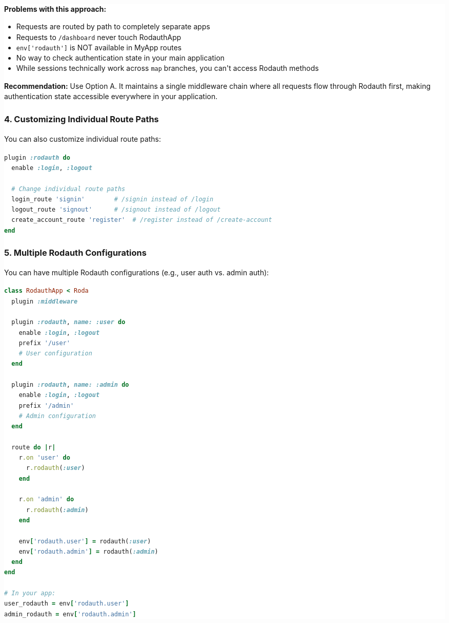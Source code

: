 **Problems with this approach:**

- Requests are routed by path to completely separate apps
- Requests to `/dashboard` never touch RodauthApp
- `env['rodauth']` is NOT available in MyApp routes
- No way to check authentication state in your main application
- While sessions technically work across `map` branches, you can't access Rodauth methods

**Recommendation:** Use Option A. It maintains a single middleware chain where all requests flow through Rodauth first, making authentication state accessible everywhere in your application.

### 4. Customizing Individual Route Paths

You can also customize individual route paths:

```ruby
plugin :rodauth do
  enable :login, :logout

  # Change individual route paths
  login_route 'signin'        # /signin instead of /login
  logout_route 'signout'      # /signout instead of /logout
  create_account_route 'register'  # /register instead of /create-account
end
```

### 5. Multiple Rodauth Configurations

You can have multiple Rodauth configurations (e.g., user auth vs. admin auth):

```ruby
class RodauthApp < Roda
  plugin :middleware

  plugin :rodauth, name: :user do
    enable :login, :logout
    prefix '/user'
    # User configuration
  end

  plugin :rodauth, name: :admin do
    enable :login, :logout
    prefix '/admin'
    # Admin configuration
  end

  route do |r|
    r.on 'user' do
      r.rodauth(:user)
    end

    r.on 'admin' do
      r.rodauth(:admin)
    end

    env['rodauth.user'] = rodauth(:user)
    env['rodauth.admin'] = rodauth(:admin)
  end
end

# In your app:
user_rodauth = env['rodauth.user']
admin_rodauth = env['rodauth.admin']
```
